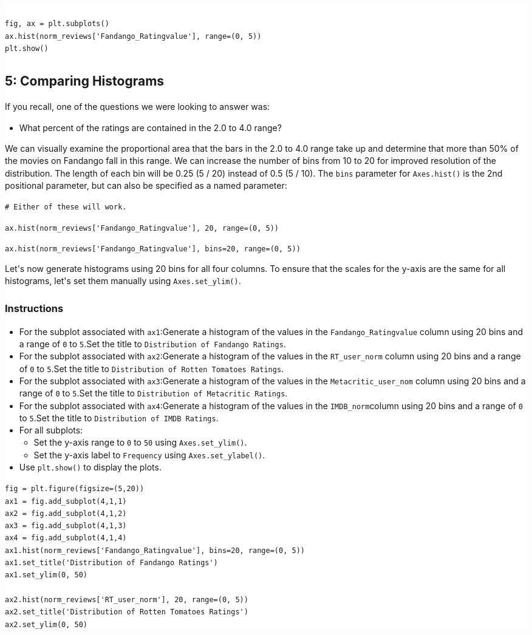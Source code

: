 ```

fig, ax = plt.subplots()
ax.hist(norm_reviews['Fandango_Ratingvalue'], range=(0, 5))
plt.show()
```

## 5: Comparing Histograms

If you recall, one of the questions we were looking to answer was:

- What percent of the ratings are contained in the 2.0 to 4.0 range?

We can visually examine the proportional area that the bars in the 2.0 to 4.0 range take up and determine that more than 50% of the movies on Fandango fall in this range. We can increase the number of bins from 10 to 20 for improved resolution of the distribution. The length of each bin will be 0.25 (5 / 20) instead of 0.5 (5 / 10). The `bins` parameter for `Axes.hist()` is the 2nd positional parameter, but can also be specified as a named parameter:

```

```

```
# Either of these will work.
```

```
ax.hist(norm_reviews['Fandango_Ratingvalue'], 20, range=(0, 5))
```

```
ax.hist(norm_reviews['Fandango_Ratingvalue'], bins=20, range=(0, 5))
```

Let's now generate histograms using 20 bins for all four columns. To ensure that the scales for the y-axis are the same for all histograms, let's set them manually using `Axes.set_ylim()`.

### Instructions

- For the subplot associated with `ax1`:Generate a histogram of the values in the `Fandango_Ratingvalue` column using 20 bins and a range of `0` to `5`.Set the title to `Distribution of Fandango Ratings`.
- For the subplot associated with `ax2`:Generate a histogram of the values in the `RT_user_norm` column using 20 bins and a range of `0` to `5`.Set the title to `Distribution of Rotten Tomatoes Ratings`.
- For the subplot associated with `ax3`:Generate a histogram of the values in the `Metacritic_user_nom` column using 20 bins and a range of `0` to `5`.Set the title to `Distribution of Metacritic Ratings`.
- For the subplot associated with `ax4`:Generate a histogram of the values in the `IMDB_norm`column using 20 bins and a range of `0` to `5`.Set the title to `Distribution of IMDB Ratings`.
- For all subplots:
  - Set the y-axis range to `0` to `50` using `Axes.set_ylim()`.
  - Set the y-axis label to `Frequency` using `Axes.set_ylabel()`.
- Use `plt.show()` to display the plots.

```
fig = plt.figure(figsize=(5,20))
ax1 = fig.add_subplot(4,1,1)
ax2 = fig.add_subplot(4,1,2)
ax3 = fig.add_subplot(4,1,3)
ax4 = fig.add_subplot(4,1,4)
ax1.hist(norm_reviews['Fandango_Ratingvalue'], bins=20, range=(0, 5))
ax1.set_title('Distribution of Fandango Ratings')
ax1.set_ylim(0, 50)

ax2.hist(norm_reviews['RT_user_norm'], 20, range=(0, 5))
ax2.set_title('Distribution of Rotten Tomatoes Ratings')
ax2.set_ylim(0, 50)
```